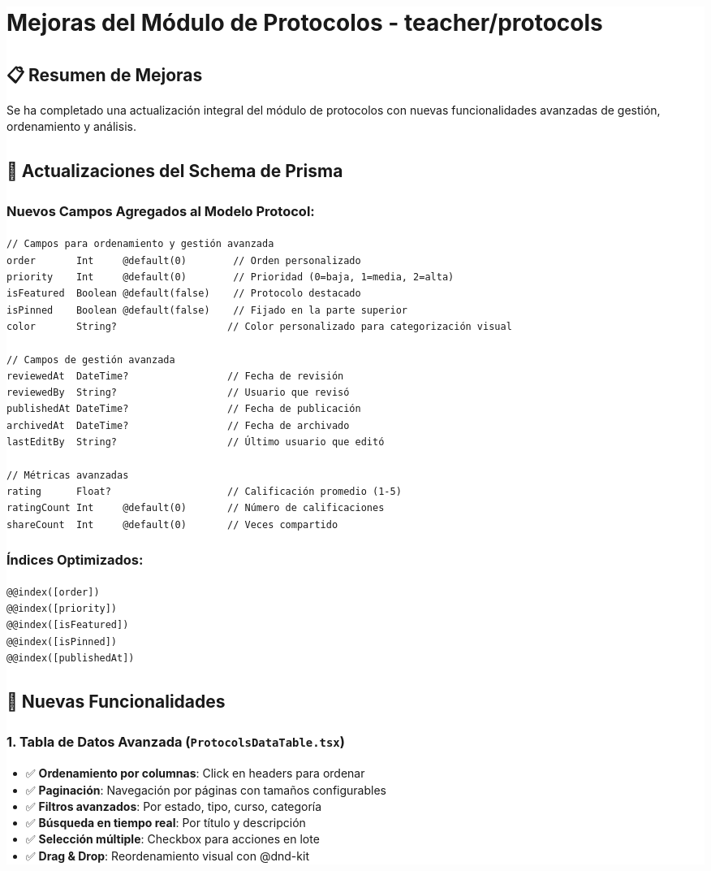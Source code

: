 # Mejoras del Módulo de Protocolos - teacher/protocols

## 📋 Resumen de Mejoras

Se ha completado una actualización integral del módulo de protocolos con nuevas funcionalidades avanzadas de gestión, ordenamiento y análisis.

## 🔧 Actualizaciones del Schema de Prisma

### Nuevos Campos Agregados al Modelo Protocol:

```prisma
// Campos para ordenamiento y gestión avanzada
order       Int     @default(0)        // Orden personalizado
priority    Int     @default(0)        // Prioridad (0=baja, 1=media, 2=alta)
isFeatured  Boolean @default(false)    // Protocolo destacado
isPinned    Boolean @default(false)    // Fijado en la parte superior
color       String?                   // Color personalizado para categorización visual

// Campos de gestión avanzada
reviewedAt  DateTime?                 // Fecha de revisión
reviewedBy  String?                   // Usuario que revisó
publishedAt DateTime?                 // Fecha de publicación
archivedAt  DateTime?                 // Fecha de archivado
lastEditBy  String?                   // Último usuario que editó

// Métricas avanzadas
rating      Float?                    // Calificación promedio (1-5)
ratingCount Int     @default(0)       // Número de calificaciones
shareCount  Int     @default(0)       // Veces compartido
```

### Índices Optimizados:
```prisma
@@index([order])
@@index([priority])
@@index([isFeatured])
@@index([isPinned])
@@index([publishedAt])
```

## 🚀 Nuevas Funcionalidades

### 1. **Tabla de Datos Avanzada (`ProtocolsDataTable.tsx`)**
- ✅ **Ordenamiento por columnas**: Click en headers para ordenar
- ✅ **Paginación**: Navegación por páginas con tamaños configurables
- ✅ **Filtros avanzados**: Por estado, tipo, curso, categoría
- ✅ **Búsqueda en tiempo real**: Por título y descripción
- ✅ **Selección múltiple**: Checkbox para acciones en lote
- ✅ **Drag & Drop**: Reordenamiento visual con @dnd-kit
